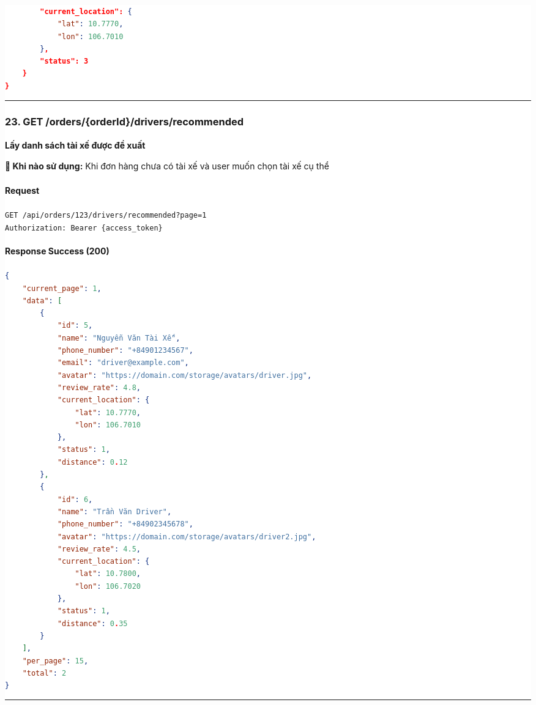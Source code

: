 ```json
        "current_location": {
            "lat": 10.7770,
            "lon": 106.7010
        },
        "status": 3
    }
}
```

---

### 23. GET /orders/{orderId}/drivers/recommended
**Lấy danh sách tài xế được đề xuất**

**🔸 Khi nào sử dụng:** Khi đơn hàng chưa có tài xế và user muốn chọn tài xế cụ thể

#### Request
```http
GET /api/orders/123/drivers/recommended?page=1
Authorization: Bearer {access_token}
```

#### Response Success (200)
```json
{
    "current_page": 1,
    "data": [
        {
            "id": 5,
            "name": "Nguyễn Văn Tài Xế",
            "phone_number": "+84901234567",
            "email": "driver@example.com",
            "avatar": "https://domain.com/storage/avatars/driver.jpg",
            "review_rate": 4.8,
            "current_location": {
                "lat": 10.7770,
                "lon": 106.7010
            },
            "status": 1,
            "distance": 0.12
        },
        {
            "id": 6,
            "name": "Trần Văn Driver",
            "phone_number": "+84902345678",
            "avatar": "https://domain.com/storage/avatars/driver2.jpg",
            "review_rate": 4.5,
            "current_location": {
                "lat": 10.7800,
                "lon": 106.7020
            },
            "status": 1,
            "distance": 0.35
        }
    ],
    "per_page": 15,
    "total": 2
}
```

---
